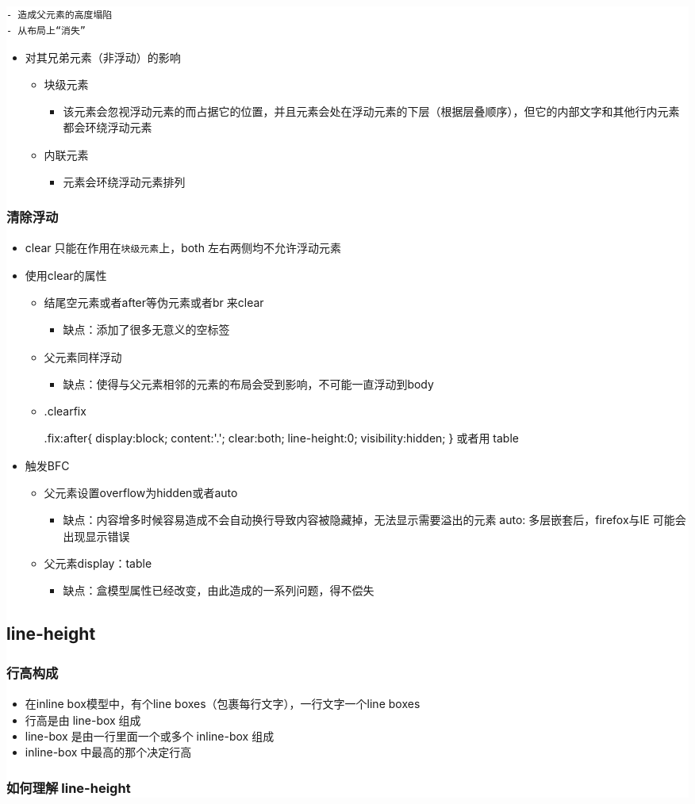 	- 造成父元素的高度塌陷
	- 从布局上“消失”

- 对其兄弟元素（非浮动）的影响

	- 块级元素

		- 该元素会忽视浮动元素的而占据它的位置，并且元素会处在浮动元素的下层（根据层叠顺序），但它的内部文字和其他行内元素都会环绕浮动元素

	- 内联元素

		- 元素会环绕浮动元素排列

### 清除浮动

- clear 只能在作用在`块级元素`上，both 左右两侧均不允许浮动元素
- 使用clear的属性

	- 结尾空元素或者after等伪元素或者br 来clear

		- 缺点：添加了很多无意义的空标签

	- 父元素同样浮动

		- 缺点：使得与父元素相邻的元素的布局会受到影响，不可能一直浮动到body

	- .clearfix

	  .fix:after{
	  display:block; 
	  content:'.'; 
	  clear:both; 
	  line-height:0; 
	  visibility:hidden;
	  }
	  或者用 table

- 触发BFC

	- 父元素设置overflow为hidden或者auto 

		- 缺点：内容增多时候容易造成不会自动换行导致内容被隐藏掉，无法显示需要溢出的元素
auto: 多层嵌套后，firefox与IE 可能会出现显示错误

	- 父元素display：table

		- 缺点：盒模型属性已经改变，由此造成的一系列问题，得不偿失

## line-height

### 行高构成

- 在inline box模型中，有个line boxes（包裹每行文字），一行文字一个line boxes
- 行高是由 line-box 组成
- line-box 是由一行里面一个或多个 inline-box 组成
- inline-box 中最高的那个决定行高

### 如何理解 line-height
